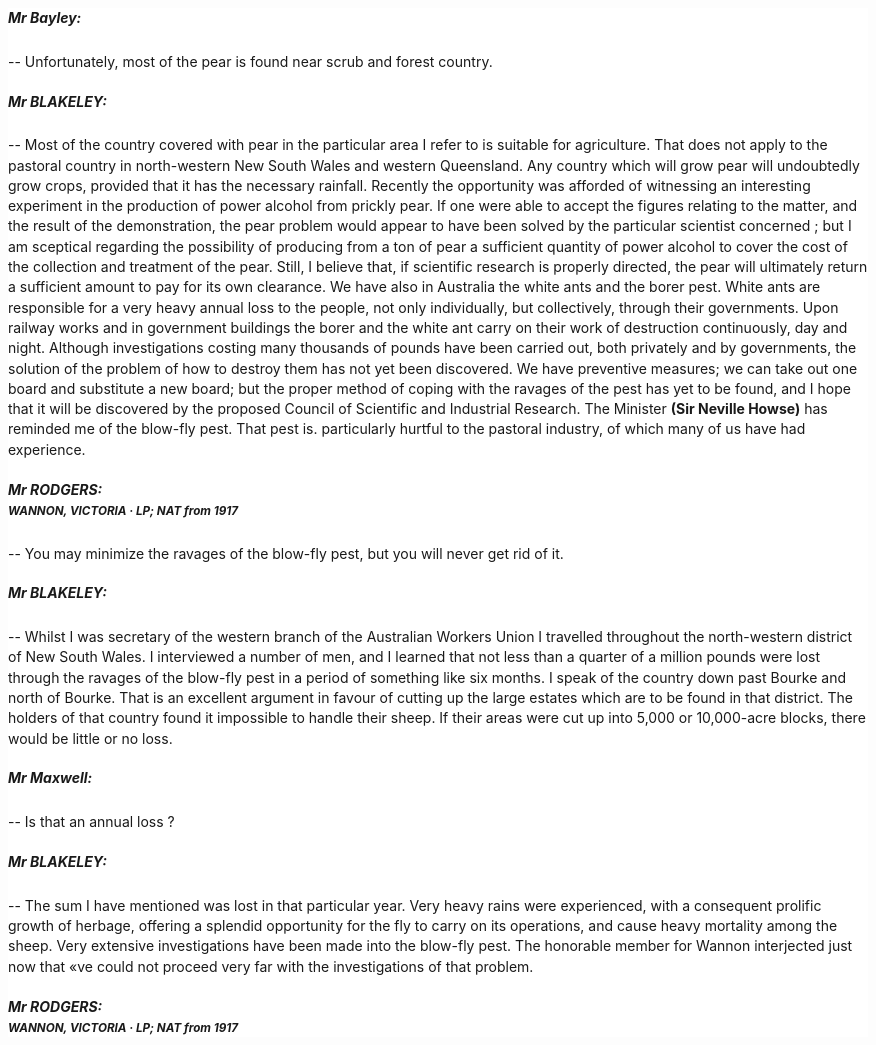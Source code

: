 ##### Mr Bayley:

-- Unfortunately, most of the pear is found near scrub and forest country. 

##### Mr BLAKELEY:

-- Most of the country covered with pear in the particular area I refer to is suitable for agriculture. That does not apply to the pastoral country in north-western New South Wales and western Queensland. Any country which will grow pear will undoubtedly grow crops, provided that it has the necessary rainfall. Recently the opportunity was afforded of witnessing an interesting experiment in the production of power alcohol from prickly pear. If one were able to accept the figures relating to the matter, and the result of the demonstration, the pear problem would appear to have been solved by the particular scientist concerned ; but I am sceptical regarding the possibility of producing from a ton of pear a sufficient quantity of power alcohol to cover the cost of the collection and treatment of the pear. Still, I believe that, if scientific research is properly directed, the pear will ultimately return a sufficient amount to pay for its own clearance. We have also in Australia the white ants and the borer pest. White ants are responsible for a very heavy annual loss to the people, not only individually, but collectively, through their governments. Upon railway works and in government buildings the borer and the white ant carry on their work of destruction continuously, day and night. Although investigations costing many thousands of pounds have been carried out, both privately and by governments, the solution of the problem of how to destroy them has not yet been discovered. We have preventive measures; we can take out one board and substitute a new board; but the proper method of coping with the ravages of the pest has yet to be found, and I hope that it will be discovered by the proposed Council of Scientific and Industrial Research. The Minister  **(Sir Neville Howse)**  has reminded me of the blow-fly pest. That pest is. particularly hurtful to the pastoral industry, of which many of us have had experience. 

##### Mr RODGERS:<br><small class="text-muted">WANNON, VICTORIA &middot; LP; NAT from 1917</small>

-- You may minimize the ravages of the blow-fly pest, but you will never get rid of it. 

##### Mr BLAKELEY:

-- Whilst I was secretary of the western branch of the Australian Workers Union I travelled throughout the north-western district of New South Wales. I interviewed a number of men, and I learned that not less than a quarter of a million pounds were lost through the ravages of the blow-fly pest in a period of something like six months. I speak of the country down past Bourke and north of Bourke. That is an excellent argument in favour of cutting up the large estates which are to be found in that district. The holders of that country found it impossible to handle their sheep. If their areas were cut up into 5,000 or 10,000-acre blocks, there  would  be little or no loss. 

##### Mr Maxwell:

-- Is that an annual loss ? 

##### Mr BLAKELEY:

-- The sum I have mentioned was lost in that particular year. Very heavy rains were experienced, with a consequent prolific growth of herbage, offering a splendid opportunity for the fly to carry on its operations, and cause heavy mortality among the sheep. Very extensive investigations have been made into the blow-fly pest. The honorable member for Wannon interjected just now that «ve could not proceed  very  far with the investigations of that problem. 

##### Mr RODGERS:<br><small class="text-muted">WANNON, VICTORIA &middot; LP; NAT from 1917</small>
